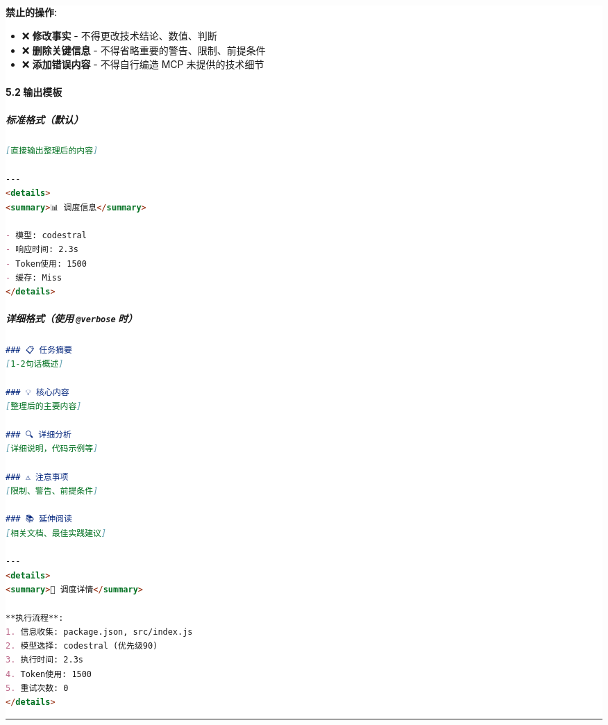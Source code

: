 **禁止的操作**:
- ❌ **修改事实** - 不得更改技术结论、数值、判断
- ❌ **删除关键信息** - 不得省略重要的警告、限制、前提条件
- ❌ **添加错误内容** - 不得自行编造 MCP 未提供的技术细节

#### 5.2 输出模板

##### 标准格式（默认）
```markdown
[直接输出整理后的内容]

---
<details>
<summary>📊 调度信息</summary>

- 模型: codestral
- 响应时间: 2.3s
- Token使用: 1500
- 缓存: Miss
</details>
```

##### 详细格式（使用 `@verbose` 时）
```markdown
### 📋 任务摘要
[1-2句话概述]

### 💡 核心内容
[整理后的主要内容]

### 🔍 详细分析
[详细说明，代码示例等]

### ⚠️ 注意事项
[限制、警告、前提条件]

### 📚 延伸阅读
[相关文档、最佳实践建议]

---
<details>
<summary>🔧 调度详情</summary>

**执行流程**:
1. 信息收集: package.json, src/index.js
2. 模型选择: codestral (优先级90)
3. 执行时间: 2.3s
4. Token使用: 1500
5. 重试次数: 0
</details>
```

---
